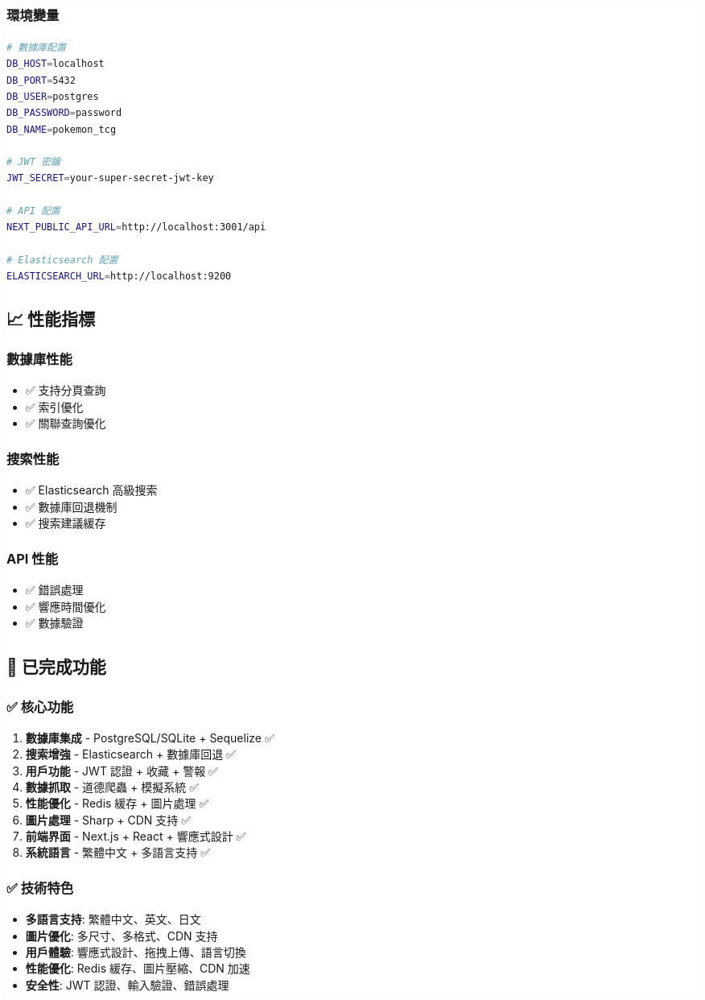 ### 環境變量
```bash
# 數據庫配置
DB_HOST=localhost
DB_PORT=5432
DB_USER=postgres
DB_PASSWORD=password
DB_NAME=pokemon_tcg

# JWT 密鑰
JWT_SECRET=your-super-secret-jwt-key

# API 配置
NEXT_PUBLIC_API_URL=http://localhost:3001/api

# Elasticsearch 配置
ELASTICSEARCH_URL=http://localhost:9200
```

## 📈 性能指標

### 數據庫性能
- ✅ 支持分頁查詢
- ✅ 索引優化
- ✅ 關聯查詢優化

### 搜索性能
- ✅ Elasticsearch 高級搜索
- ✅ 數據庫回退機制
- ✅ 搜索建議緩存

### API 性能
- ✅ 錯誤處理
- ✅ 響應時間優化
- ✅ 數據驗證

## 🎯 已完成功能

### ✅ 核心功能
1. **數據庫集成** - PostgreSQL/SQLite + Sequelize ✅
2. **搜索增強** - Elasticsearch + 數據庫回退 ✅
3. **用戶功能** - JWT 認證 + 收藏 + 警報 ✅
4. **數據抓取** - 道德爬蟲 + 模擬系統 ✅
5. **性能優化** - Redis 緩存 + 圖片處理 ✅
6. **圖片處理** - Sharp + CDN 支持 ✅
7. **前端界面** - Next.js + React + 響應式設計 ✅
8. **系統語言** - 繁體中文 + 多語言支持 ✅

### ✅ 技術特色
- **多語言支持**: 繁體中文、英文、日文
- **圖片優化**: 多尺寸、多格式、CDN 支持
- **用戶體驗**: 響應式設計、拖拽上傳、語言切換
- **性能優化**: Redis 緩存、圖片壓縮、CDN 加速
- **安全性**: JWT 認證、輸入驗證、錯誤處理
